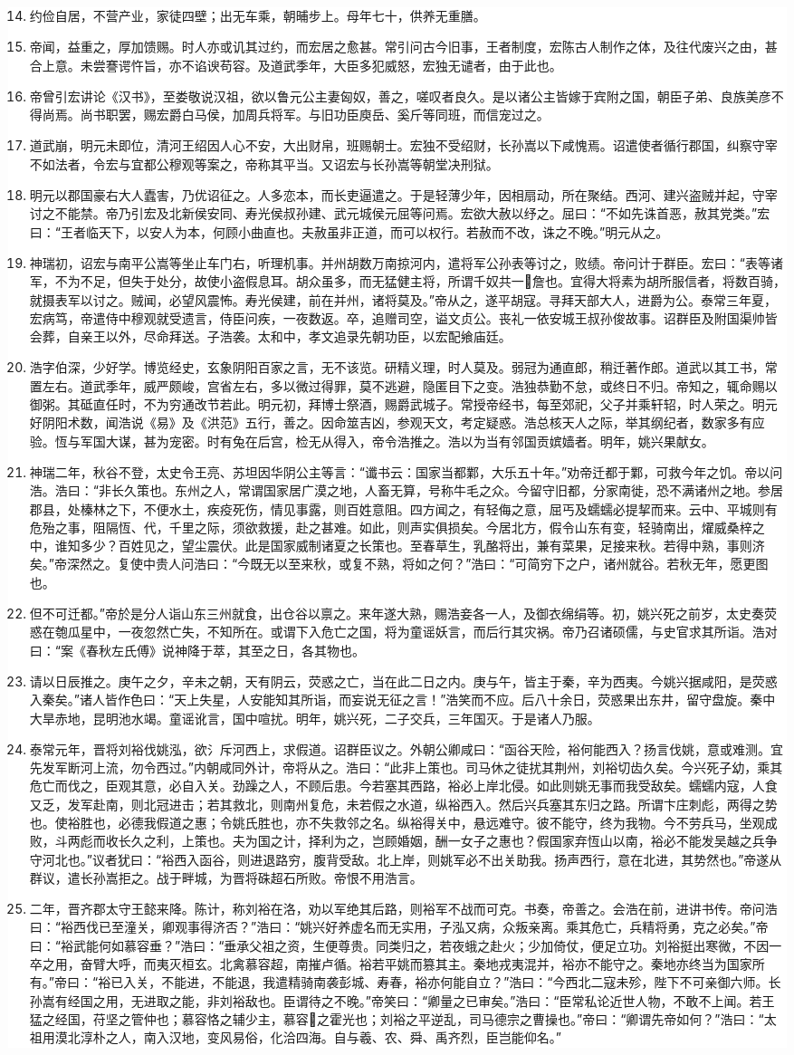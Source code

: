 14. <span id="燕凤_许谦_崔宏子浩_张衮弟恂_邓彦海-14"></span>
约俭自居，不营产业，家徒四壁；出无车乘，朝晡步上。母年七十，供养无重膳。

15. <span id="燕凤_许谦_崔宏子浩_张衮弟恂_邓彦海-15"></span>
帝闻，益重之，厚加馈赐。时人亦或讥其过约，而宏居之愈甚。常引问古今旧事，王者制度，宏陈古人制作之体，及往代废兴之由，甚合上意。未尝謇谔忤旨，亦不谄谀苟容。及道武季年，大臣多犯威怒，宏独无谴者，由于此也。

16. <span id="燕凤_许谦_崔宏子浩_张衮弟恂_邓彦海-16"></span>
帝曾引宏讲论《汉书》，至娄敬说汉祖，欲以鲁元公主妻匈奴，善之，嗟叹者良久。是以诸公主皆嫁于宾附之国，朝臣子弟、良族美彦不得尚焉。尚书职罢，赐宏爵白马侯，加周兵将军。与旧功臣庾岳、奚斤等同班，而信宠过之。

17. <span id="燕凤_许谦_崔宏子浩_张衮弟恂_邓彦海-17"></span>
道武崩，明元未即位，清河王绍因人心不安，大出财帛，班赐朝士。宏独不受绍财，长孙嵩以下咸愧焉。诏遣使者循行郡国，纠察守宰不如法者，令宏与宜都公穆观等案之，帝称其平当。又诏宏与长孙嵩等朝堂决刑狱。

18. <span id="燕凤_许谦_崔宏子浩_张衮弟恂_邓彦海-18"></span>
明元以郡国豪右大人蠹害，乃优诏征之。人多恋本，而长吏逼遣之。于是轻薄少年，因相扇动，所在聚结。西河、建兴盗贼并起，守宰讨之不能禁。帝乃引宏及北新侯安同、寿光侯叔孙建、武元城侯元屈等问焉。宏欲大赦以纾之。屈曰：“不如先诛首恶，赦其党类。”宏曰：“王者临天下，以安人为本，何顾小曲直也。夫赦虽非正道，而可以权行。若赦而不改，诛之不晚。”明元从之。

19. <span id="燕凤_许谦_崔宏子浩_张衮弟恂_邓彦海-19"></span>
神瑞初，诏宏与南平公嵩等坐止车门右，听理机事。并州胡数万南掠河内，遣将军公孙表等讨之，败绩。帝问计于群臣。宏曰：“表等诸军，不为不足，但失于处分，故使小盗假息耳。胡众虽多，而无猛健主将，所谓千奴共一詹也。宜得大将素为胡所服信者，将数百骑，就摄表军以讨之。贼闻，必望风震怖。寿光侯建，前在并州，诸将莫及。”帝从之，遂平胡寇。寻拜天部大人，进爵为公。泰常三年夏，宏病笃，帝遣侍中穆观就受遗言，侍臣问疾，一夜数返。卒，追赠司空，谥文贞公。丧礼一依安城王叔孙俊故事。诏群臣及附国渠帅皆会葬，自亲王以外，尽命拜送。子浩袭。太和中，孝文追录先朝功臣，以宏配飨庙廷。

20. <span id="燕凤_许谦_崔宏子浩_张衮弟恂_邓彦海-20"></span>
浩字伯深，少好学。博览经史，玄象阴阳百家之言，无不该览。研精义理，时人莫及。弱冠为通直郎，稍迁著作郎。道武以其工书，常置左右。道武季年，威严颇峻，宫省左右，多以微过得罪，莫不逃避，隐匿目下之变。浩独恭勤不怠，或终日不归。帝知之，辄命赐以御粥。其砥直任时，不为穷通改节若此。明元初，拜博士祭酒，赐爵武城子。常授帝经书，每至郊祀，父子并乘轩轺，时人荣之。明元好阴阳术数，闻浩说《易》及《洪范》五行，善之。因命筮吉凶，参观天文，考定疑惑。浩总核天人之际，举其纲纪者，数家多有应验。恆与军国大谋，甚为宠密。时有兔在后宫，检无从得入，帝令浩推之。浩以为当有邻国贡嫔嫱者。明年，姚兴果献女。

21. <span id="燕凤_许谦_崔宏子浩_张衮弟恂_邓彦海-21"></span>
神瑞二年，秋谷不登，太史令王亮、苏坦因华阴公主等言：“谶书云：国家当都鄴，大乐五十年。”劝帝迁都于鄴，可救今年之饥。帝以问浩。浩曰：“非长久策也。东州之人，常谓国家居广漠之地，人畜无算，号称牛毛之众。今留守旧都，分家南徙，恐不满诸州之地。参居郡县，处榛林之下，不便水土，疾疫死伤，情见事露，则百姓意阻。四方闻之，有轻侮之意，屈丐及蠕蠕必提挈而来。云中、平城则有危殆之事，阻隔恆、代，千里之际，须欲救援，赴之甚难。如此，则声实俱损矣。今居北方，假令山东有变，轻骑南出，燿威桑梓之中，谁知多少？百姓见之，望尘震伏。此是国家威制诸夏之长策也。至春草生，乳酪将出，兼有菜果，足接来秋。若得中熟，事则济矣。”帝深然之。复使中贵人问浩曰：“今既无以至来秋，或复不熟，将如之何？”浩曰：“可简穷下之户，诸州就谷。若秋无年，愿更图也。

22. <span id="燕凤_许谦_崔宏子浩_张衮弟恂_邓彦海-22"></span>
但不可迁都。”帝於是分人诣山东三州就食，出仓谷以禀之。来年遂大熟，赐浩妾各一人，及御衣绵绢等。初，姚兴死之前岁，太史奏荧惑在匏瓜星中，一夜忽然亡失，不知所在。或谓下入危亡之国，将为童谣妖言，而后行其灾祸。帝乃召诸硕儒，与史官求其所诣。浩对曰：“案《春秋左氏傅》说神降于萃，其至之日，各其物也。

23. <span id="燕凤_许谦_崔宏子浩_张衮弟恂_邓彦海-23"></span>
请以日辰推之。庚午之夕，辛未之朝，天有阴云，荧惑之亡，当在此二日之内。庚与午，皆主于秦，辛为西夷。今姚兴据咸阳，是荧惑入秦矣。”诸人皆作色曰：“天上失星，人安能知其所诣，而妄说无征之言！”浩笑而不应。后八十余日，荧惑果出东井，留守盘旋。秦中大旱赤地，昆明池水竭。童谣讹言，国中喧扰。明年，姚兴死，二子交兵，三年国灭。于是诸人乃服。

24. <span id="燕凤_许谦_崔宏子浩_张衮弟恂_邓彦海-24"></span>
泰常元年，晋将刘裕伐姚泓，欲氵斥河西上，求假道。诏群臣议之。外朝公卿咸曰：“函谷天险，裕何能西入？扬言伐姚，意或难测。宜先发军断河上流，勿令西过。”内朝咸同外计，帝将从之。浩曰：“此非上策也。司马休之徒扰其荆州，刘裕切齿久矣。今兴死子幼，乘其危亡而伐之，臣观其意，必自入关。劲躁之人，不顾后患。今若塞其西路，裕必上岸北侵。如此则姚无事而我受敌矣。蠕蠕内寇，人食又乏，发军赴南，则北冠进击；若其救北，则南州复危，未若假之水道，纵裕西入。然后兴兵塞其东归之路。所谓卞庄刺彪，两得之势也。使裕胜也，必德我假道之惠；令姚氏胜也，亦不失救邻之名。纵裕得关中，悬远难守。彼不能守，终为我物。今不劳兵马，坐观成败，斗两彪而收长久之利，上策也。夫为国之计，择利为之，岂顾婚姻，酬一女子之惠也？假国家弃恆山以南，裕必不能发吴越之兵争守河北也。”议者犹曰：“裕西入函谷，则进退路穷，腹背受敌。北上岸，则姚军必不出关助我。扬声西行，意在北进，其势然也。”帝遂从群议，遣长孙嵩拒之。战于畔城，为晋将硃超石所败。帝恨不用浩言。

25. <span id="燕凤_许谦_崔宏子浩_张衮弟恂_邓彦海-25"></span>
二年，晋齐郡太守王懿来降。陈计，称刘裕在洛，劝以军绝其后路，则裕军不战而可克。书奏，帝善之。会浩在前，进讲书传。帝问浩曰：“裕西伐已至潼关，卿观事得济否？”浩曰：“姚兴好养虚名而无实用，子泓又病，众叛亲离。乘其危亡，兵精将勇，克之必矣。”帝曰：“裕武能何如慕容垂？”浩曰：“垂承父祖之资，生便尊贵。同类归之，若夜蛾之赴火；少加倚仗，便足立功。刘裕挺出寒微，不因一卒之用，奋臂大呼，而夷灭桓玄。北禽慕容超，南摧卢循。裕若平姚而篡其主。秦地戎夷混并，裕亦不能守之。秦地亦终当为国家所有。”帝曰：“裕已入关，不能进，不能退，我遣精骑南袭彭城、寿春，裕亦何能自立？”浩曰：“今西北二寇未殄，陛下不可亲御六师。长孙嵩有经国之用，无进取之能，非刘裕敌也。臣谓待之不晚。”帝笑曰：“卿量之已审矣。”浩曰：“臣常私论近世人物，不敢不上闻。若王猛之经国，苻坚之管仲也；慕容恪之辅少主，慕容之霍光也；刘裕之平逆乱，司马德宗之曹操也。”帝曰：“卿谓先帝如何？”浩曰：“太祖用漠北淳朴之人，南入汉地，变风易俗，化洽四海。自与羲、农、舜、禹齐烈，臣岂能仰名。”
